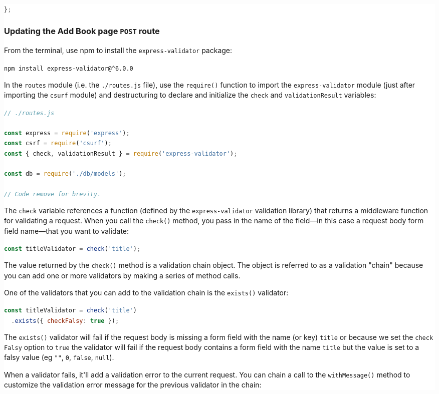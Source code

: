 ```js
};
```

### Updating the Add Book page `POST` route

From the terminal, use npm to install the `express-validator` package:

```sh
npm install express-validator@^6.0.0
```

In the `routes` module (i.e. the `./routes.js` file), use the `require()`
function to import the `express-validator` module (just after importing the
`csurf` module) and destructuring to declare and initialize the `check` and
`validationResult` variables:

```js
// ./routes.js

const express = require('express');
const csrf = require('csurf');
const { check, validationResult } = require('express-validator');

const db = require('./db/models');

// Code remove for brevity.
```

The `check` variable references a function (defined by the `express-validator`
validation library) that returns a middleware function for validating a request.
When you call the `check()` method, you pass in the name of the field—in this
case a request body form field name—that you want to validate:

```js
const titleValidator = check('title');
```

The value returned by the `check()` method is a validation chain object. The
object is referred to as a validation "chain" because you can add one or more
validators by making a series of method calls.

One of the validators that you can add to the validation chain is the `exists()`
validator:

```js
const titleValidator = check('title')
  .exists({ checkFalsy: true });
```

The `exists()` validator will fail if the request body is missing a form field
with the name (or key) `title` or because we set the `checkFalsy` option to
`true` the validator will fail if the request body contains a form field with
the name `title` but the value is set to a falsy value (eg `""`, `0`, `false`,
`null`).

When a validator fails, it'll add a validation error to the current request. You
can chain a call to the `withMessage()` method to customize the validation error
message for the previous validator in the chain:
